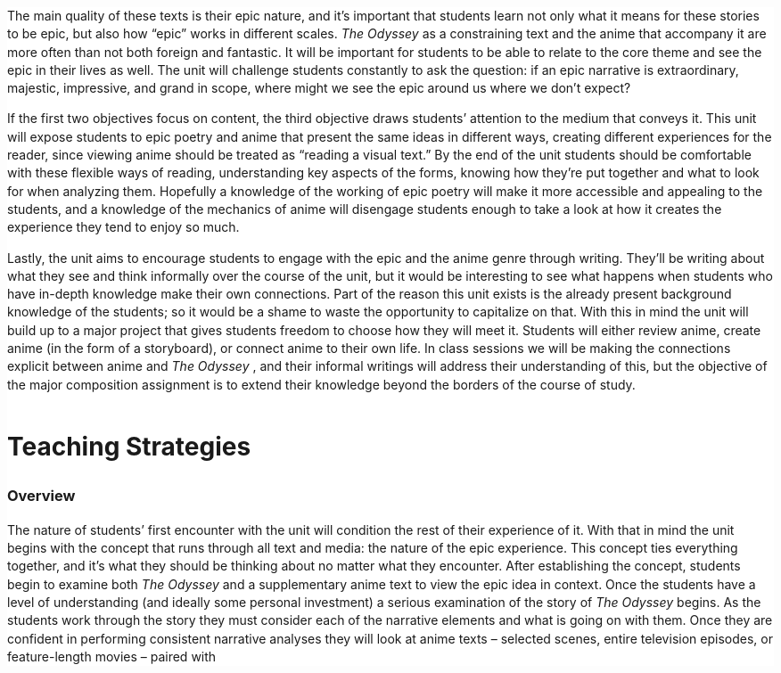   The main quality of these texts is their epic nature, and it’s important that students learn not only what it means for these stories to be epic, but also how “epic” works in different scales.
  <em>
   The Odyssey
  </em>
  as a constraining text and the anime that accompany it are more often than not both foreign and fantastic. It will be important for students to be able to relate to the core theme and see the epic in their lives as well. The unit will challenge students constantly to ask the question: if an epic narrative is extraordinary, majestic, impressive, and grand in scope, where might we see the epic around us where we don’t expect?
 </p>
 <p>
  If the first two objectives focus on content, the third objective draws students’ attention to the medium that conveys it. This unit will expose students to epic poetry and anime that present the same ideas in different ways, creating different experiences for the reader, since viewing anime should be treated as “reading a visual text.” By the end of the unit students should be comfortable with these flexible ways of reading, understanding key aspects of the forms, knowing how they’re put together and what to look for when analyzing them. Hopefully a knowledge of the working of epic poetry will make it more accessible and appealing to the students, and a knowledge of the mechanics of anime will disengage students enough to take a look at how it creates the experience they tend to enjoy so much.
 </p>
 <p>
  Lastly, the unit aims to encourage students to engage with the epic and the anime genre through writing. They’ll be writing about what they see and think informally over the course of the unit, but it would be interesting to see what happens when students who have in-depth knowledge make their own connections. Part of the reason this unit exists is the already present background knowledge of the students; so it would be a shame to waste the opportunity to capitalize on that. With this in mind the unit will build up to a major project that gives students freedom to choose how they will meet it. Students will either review anime, create anime (in the form of a storyboard), or connect anime to their own life. In class sessions we will be making the connections explicit between anime and
  <em>
   The Odyssey
  </em>
  , and their informal writings will address their understanding of this, but the objective of the major composition assignment is to extend their knowledge beyond the borders of the course of study.
 </p>
 <h1>
  Teaching Strategies
 </h1>
 <h3>
  <span>
   Overview
  </span>
 </h3>
 <p>
  The nature of students’ first encounter with the unit will condition the rest of their experience of it. With that in mind the unit begins with the concept that runs through all text and media: the nature of the epic experience. This concept ties everything together, and it’s what they should be thinking about no matter what they encounter. After establishing the concept, students begin to examine both
  <em>
   The Odyssey
  </em>
  and a supplementary anime text to view the epic idea in context. Once the students have a level of understanding (and ideally some personal investment) a serious examination of the story of
  <em>
   The Odyssey
  </em>
  begins. As the students work through the story they must consider each of the narrative elements and what is going on with them. Once they are confident in performing consistent narrative analyses they will look at anime texts – selected scenes, entire television episodes, or feature-length movies – paired with
  <em>